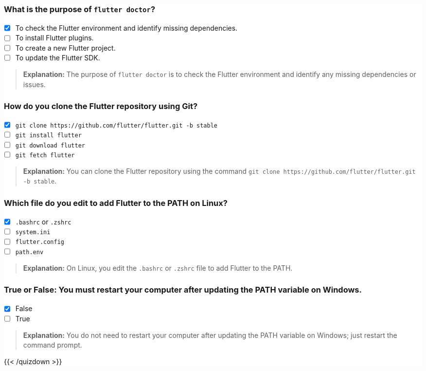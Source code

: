### What is the purpose of `flutter doctor`?

- [x] To check the Flutter environment and identify missing dependencies.
- [ ] To install Flutter plugins.
- [ ] To create a new Flutter project.
- [ ] To update the Flutter SDK.

> **Explanation:** The purpose of `flutter doctor` is to check the Flutter environment and identify any missing dependencies or issues.

### How do you clone the Flutter repository using Git?

- [x] `git clone https://github.com/flutter/flutter.git -b stable`
- [ ] `git install flutter`
- [ ] `git download flutter`
- [ ] `git fetch flutter`

> **Explanation:** You can clone the Flutter repository using the command `git clone https://github.com/flutter/flutter.git -b stable`.

### Which file do you edit to add Flutter to the PATH on Linux?

- [x] `.bashrc` or `.zshrc`
- [ ] `system.ini`
- [ ] `flutter.config`
- [ ] `path.env`

> **Explanation:** On Linux, you edit the `.bashrc` or `.zshrc` file to add Flutter to the PATH.

### True or False: You must restart your computer after updating the PATH variable on Windows.

- [x] False
- [ ] True

> **Explanation:** You do not need to restart your computer after updating the PATH variable on Windows; just restart the command prompt.

{{< /quizdown >}}
